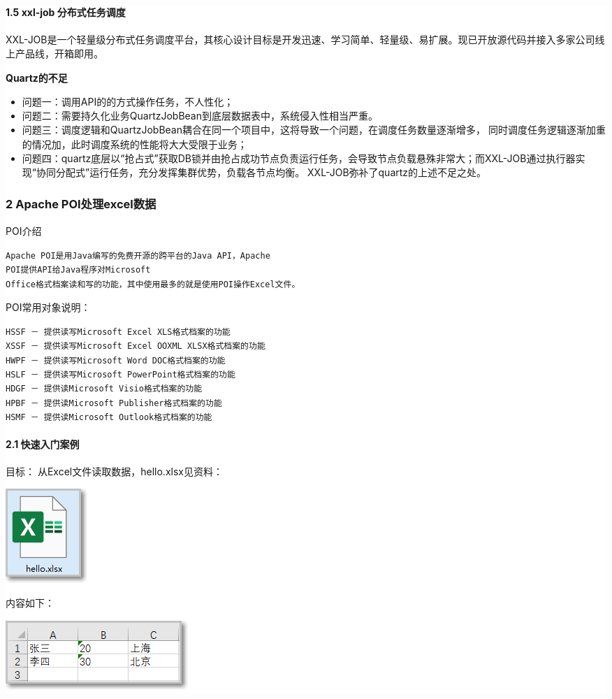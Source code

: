 #### 1.5 xxl-job 分布式任务调度

XXL-JOB是一个轻量级分布式任务调度平台，其核心设计目标是开发迅速、学习简单、轻量级、易扩展。现已开放源代码并接入多家公司线上产品线，开箱即用。

**Quartz的不足**

- 问题一：调用API的的方式操作任务，不人性化；
- 问题二：需要持久化业务QuartzJobBean到底层数据表中，系统侵入性相当严重。
- 问题三：调度逻辑和QuartzJobBean耦合在同一个项目中，这将导致一个问题，在调度任务数量逐渐增多， 同时调度任务逻辑逐渐加重的情况加，此时调度系统的性能将大大受限于业务；
- 问题四：quartz底层以“抢占式”获取DB锁并由抢占成功节点负责运行任务，会导致节点负载悬殊非常大；而XXL-JOB通过执行器实现“协同分配式”运行任务，充分发挥集群优势，负载各节点均衡。
  XXL-JOB弥补了quartz的上述不足之处。



### 2 Apache POI处理excel数据

POI介绍

```java
Apache POI是用Java编写的免费开源的跨平台的Java API，Apache
POI提供API给Java程序对Microsoft
Office格式档案读和写的功能，其中使用最多的就是使用POI操作Excel文件。
```

POI常用对象说明：

```java
HSSF － 提供读写Microsoft Excel XLS格式档案的功能  
XSSF － 提供读写Microsoft Excel OOXML XLSX格式档案的功能  
HWPF － 提供读写Microsoft Word DOC格式档案的功能  
HSLF － 提供读写Microsoft PowerPoint格式档案的功能  
HDGF － 提供读Microsoft Visio格式档案的功能  
HPBF － 提供读Microsoft Publisher格式档案的功能  
HSMF － 提供读Microsoft Outlook格式档案的功能
```

#### 2.1 快速入门案例

目标： 从Excel文件读取数据，hello.xlsx见资料：

![](assets/014aca589dc04337def19c972b1b62e2.png) 

内容如下：

![](assets/8c1a87254326fa4dca4c7cfb2baf261f.png) 

